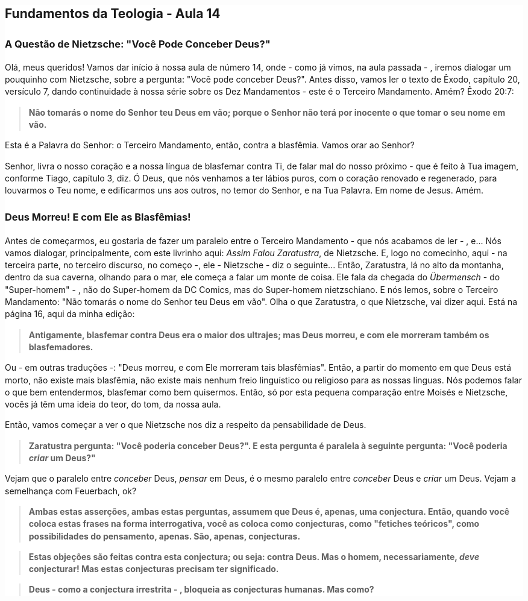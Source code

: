 ## Fundamentos da Teologia - Aula 14

### A Questão de Nietzsche: "Você Pode Conceber Deus?"

Olá, meus queridos! Vamos dar início à nossa aula de número 14, onde -  como já vimos, na aula passada - ,  iremos dialogar um pouquinho com Nietzsche, sobre a pergunta: "Você pode conceber Deus?". Antes disso, vamos ler o texto de Êxodo, capítulo 20, versículo 7, dando continuidade à nossa série sobre os Dez Mandamentos -  este é o Terceiro Mandamento.  Amém? Êxodo 20:7:

> **Não tomarás o nome do Senhor teu Deus em vão; porque o Senhor não terá por inocente o que tomar o seu nome em vão.**

Esta é a Palavra do Senhor: o Terceiro Mandamento, então, contra a blasfêmia. Vamos orar ao Senhor?

Senhor, livra o nosso coração e a nossa língua de blasfemar contra Ti, de falar mal do nosso próximo -  que é feito à Tua imagem, conforme Tiago, capítulo 3, diz. Ó Deus, que nós venhamos a ter lábios puros, com o coração renovado e regenerado, para louvarmos o Teu nome, e edificarmos uns aos outros, no temor do Senhor, e na Tua Palavra. Em nome de Jesus. Amém.

### Deus Morreu! E com Ele as Blasfêmias!

Antes de começarmos, eu gostaria de fazer um paralelo entre o Terceiro Mandamento -  que nós acabamos de ler - ,  e... Nós vamos dialogar, principalmente, com este livrinho aqui: _Assim Falou Zaratustra_, de Nietzsche. E, logo no comecinho, aqui -  na terceira parte, no terceiro discurso, no começo -,  ele - Nietzsche -  diz o seguinte... Então, Zaratustra, lá no alto da montanha, dentro da sua caverna, olhando para o mar, ele começa a falar um monte de coisa. Ele fala da chegada do _Übermensch_ -  do "Super-homem" - , não do Super-homem da DC Comics, mas do Super-homem nietzschiano. E nós lemos, sobre o Terceiro Mandamento: "Não tomarás o nome do Senhor teu Deus em vão".  Olha o que Zaratustra, o que Nietzsche, vai dizer aqui. Está na página 16, aqui da minha edição:

> **Antigamente, blasfemar contra Deus era o maior dos ultrajes; mas Deus morreu, e com ele morreram também os blasfemadores.**

Ou -  em outras traduções -: "Deus morreu, e com Ele morreram tais blasfêmias". Então, a partir do momento em que Deus está morto, não existe mais blasfêmia, não existe mais nenhum freio linguístico ou religioso para as nossas línguas. Nós podemos falar o que bem entendermos, blasfemar como bem quisermos. Então, só por esta pequena comparação entre Moisés e Nietzsche, vocês já têm uma ideia do teor, do tom, da nossa aula.

Então, vamos começar a ver o que Nietzsche nos diz a respeito da pensabilidade de Deus.

> **Zaratustra pergunta: "Você poderia conceber Deus?". E esta pergunta é paralela à seguinte pergunta:  "Você poderia _criar_ um Deus?"**

Vejam que o paralelo entre _conceber_ Deus, _pensar_ em Deus, é o mesmo paralelo entre _conceber_ Deus e _criar_ um Deus. Vejam a semelhança com Feuerbach, ok?

> **Ambas estas asserções, ambas estas perguntas, assumem que Deus é, apenas, uma conjectura. Então, quando você coloca estas frases na forma interrogativa, você as coloca como conjecturas, como "fetiches teóricos", como possibilidades do pensamento, apenas. São, apenas, conjecturas.**

> **Estas objeções são feitas contra esta conjectura; ou seja: contra Deus. Mas o homem, necessariamente, _deve_ conjecturar!  Mas estas conjecturas precisam ter significado.**

> **Deus - como a conjectura irrestrita - , bloqueia as conjecturas humanas. Mas como?**
